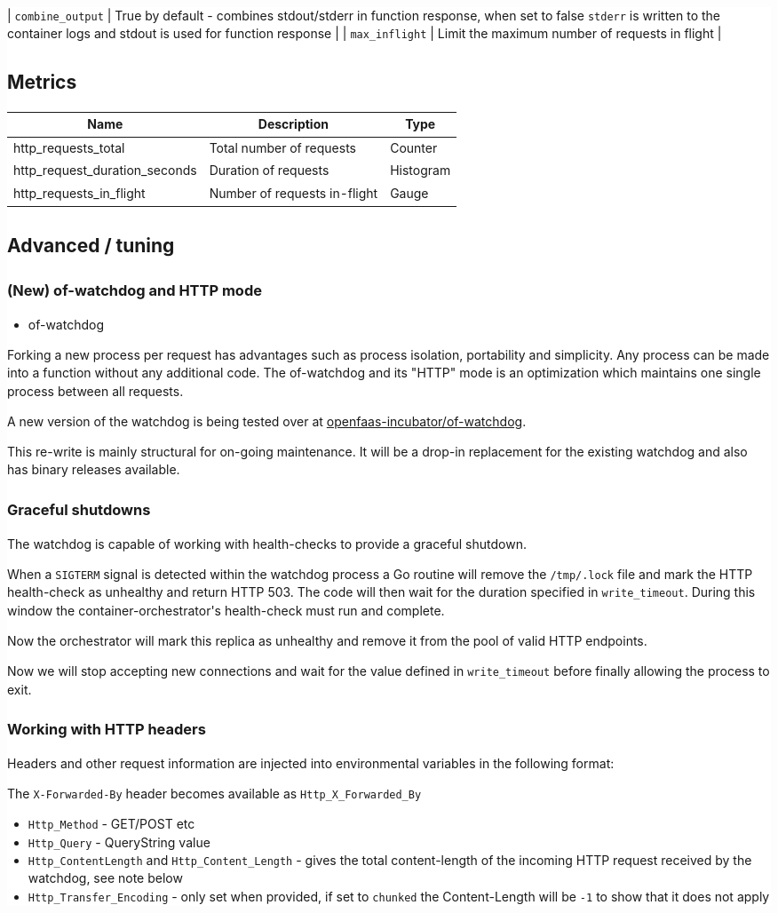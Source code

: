 | `combine_output`       | True by default - combines stdout/stderr in function response, when set to false `stderr` is written to the container logs and stdout is used for function response |
| `max_inflight`         | Limit the maximum number of requests in flight |

## Metrics

| Name                            | Description             | Type                   |
|---------------------------------|-------------------------|------------------------|
| http_requests_total             | Total number of requests | Counter               |
| http_request_duration_seconds   | Duration of requests    | Histogram              |
| http_requests_in_flight         | Number of requests in-flight | Gauge             |

## Advanced / tuning

### (New) of-watchdog and HTTP mode

* of-watchdog

Forking a new process per request has advantages such as process isolation, portability and simplicity. Any process can be made into a function without any additional code. The of-watchdog and its "HTTP" mode is an optimization which maintains one single process between all requests.

A new version of the watchdog is being tested over at [openfaas-incubator/of-watchdog](https://github.com/openfaas-incubator/of-watchdog).

This re-write is mainly structural for on-going maintenance. It will be a drop-in replacement for the existing watchdog and also has binary releases available.

### Graceful shutdowns

The watchdog is capable of working with health-checks to provide a graceful shutdown.

When a `SIGTERM` signal is detected within the watchdog process a Go routine will remove the `/tmp/.lock` file and mark the HTTP health-check as unhealthy and return HTTP 503. The code will then wait for the duration specified in `write_timeout`. During this window the container-orchestrator's health-check must run and complete.

Now the orchestrator will mark this replica as unhealthy and remove it from the pool of valid HTTP endpoints.

Now we will stop accepting new connections and wait for the value defined in `write_timeout` before finally allowing the process to exit.

### Working with HTTP headers

Headers and other request information are injected into environmental variables in the following format:

The `X-Forwarded-By` header becomes available as `Http_X_Forwarded_By`

* `Http_Method` - GET/POST etc
* `Http_Query` - QueryString value
* `Http_ContentLength` and `Http_Content_Length` - gives the total content-length of the incoming HTTP request received by the watchdog, see note below
* `Http_Transfer_Encoding` - only set when provided, if set to `chunked` the Content-Length will be `-1` to show that it does not apply
